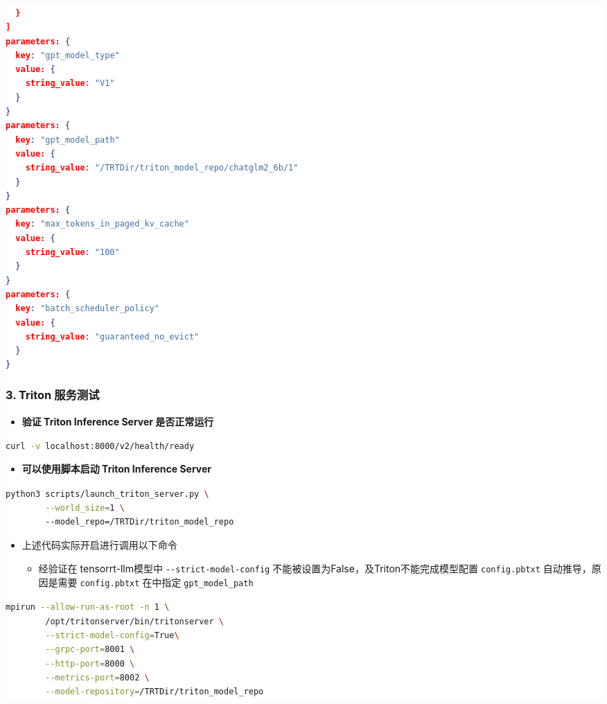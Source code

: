```json
  }
]
parameters: {
  key: "gpt_model_type"
  value: {
    string_value: "V1"
  }
}
parameters: {
  key: "gpt_model_path"
  value: {
    string_value: "/TRTDir/triton_model_repo/chatglm2_6b/1"
  }
}
parameters: {
  key: "max_tokens_in_paged_kv_cache"
  value: {
    string_value: "100"
  }
}
parameters: {
  key: "batch_scheduler_policy"
  value: {
    string_value: "guaranteed_no_evict"
  }
}
```

### 3. Triton 服务测试

- **验证 Triton Inference Server 是否正常运行**

```bash
curl -v localhost:8000/v2/health/ready
```

- **可以使用脚本启动 Triton Inference Server**

```bash
python3 scripts/launch_triton_server.py \
        --world_size=1 \
        --model_repo=/TRTDir/triton_model_repo
```

- 上述代码实际开启进行调用以下命令
  
  - 经验证在 tensorrt-llm模型中 `--strict-model-config`  不能被设置为False，及Triton不能完成模型配置 `config.pbtxt` 自动推导，原因是需要 `config.pbtxt` 在中指定 `gpt_model_path`

```bash
mpirun --allow-run-as-root -n 1 \
        /opt/tritonserver/bin/tritonserver \
        --strict-model-config=True\
        --grpc-port=8001 \
        --http-port=8000 \
        --metrics-port=8002 \
        --model-repository=/TRTDir/triton_model_repo
```

